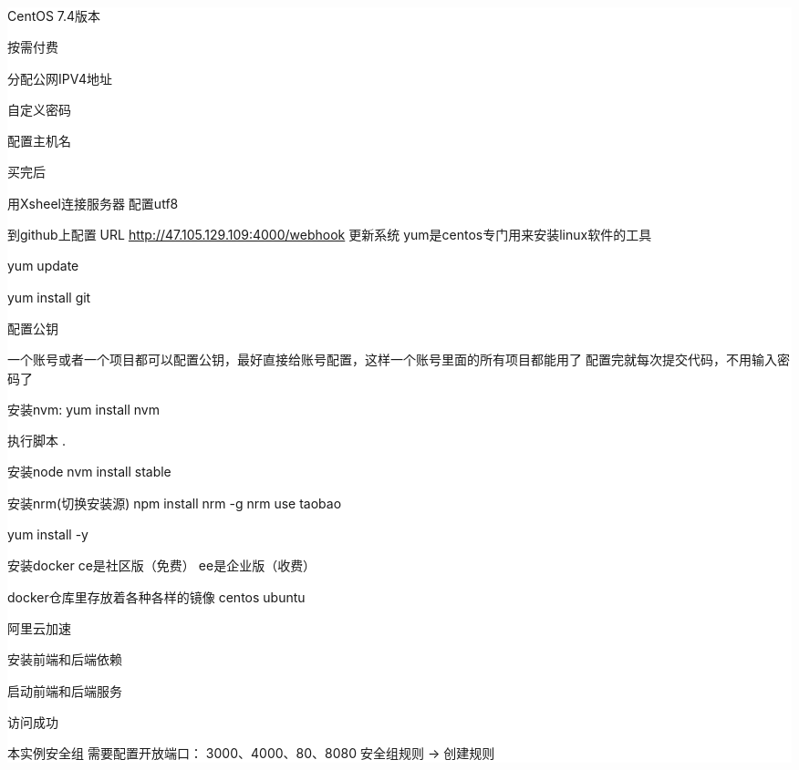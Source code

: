 CentOS 7.4版本

按需付费

分配公网IPV4地址

自定义密码

配置主机名

买完后

用Xsheel连接服务器
配置utf8

到github上配置 URL
http://47.105.129.109:4000/webhook
更新系统
yum是centos专门用来安装linux软件的工具

yum update

yum install git 

配置公钥

一个账号或者一个项目都可以配置公钥，最好直接给账号配置，这样一个账号里面的所有项目都能用了
配置完就每次提交代码，不用输入密码了

安装nvm:
yum install nvm

执行脚本
. 

安装node
nvm install stable

安装nrm(切换安装源)
npm install nrm -g
nrm use taobao

yum install -y 

安装docker
ce是社区版（免费）
ee是企业版（收费）

docker仓库里存放着各种各样的镜像
centos
ubuntu

阿里云加速

安装前端和后端依赖

启动前端和后端服务

访问成功

本实例安全组
需要配置开放端口：
3000、4000、80、8080
安全组规则 -> 创建规则
